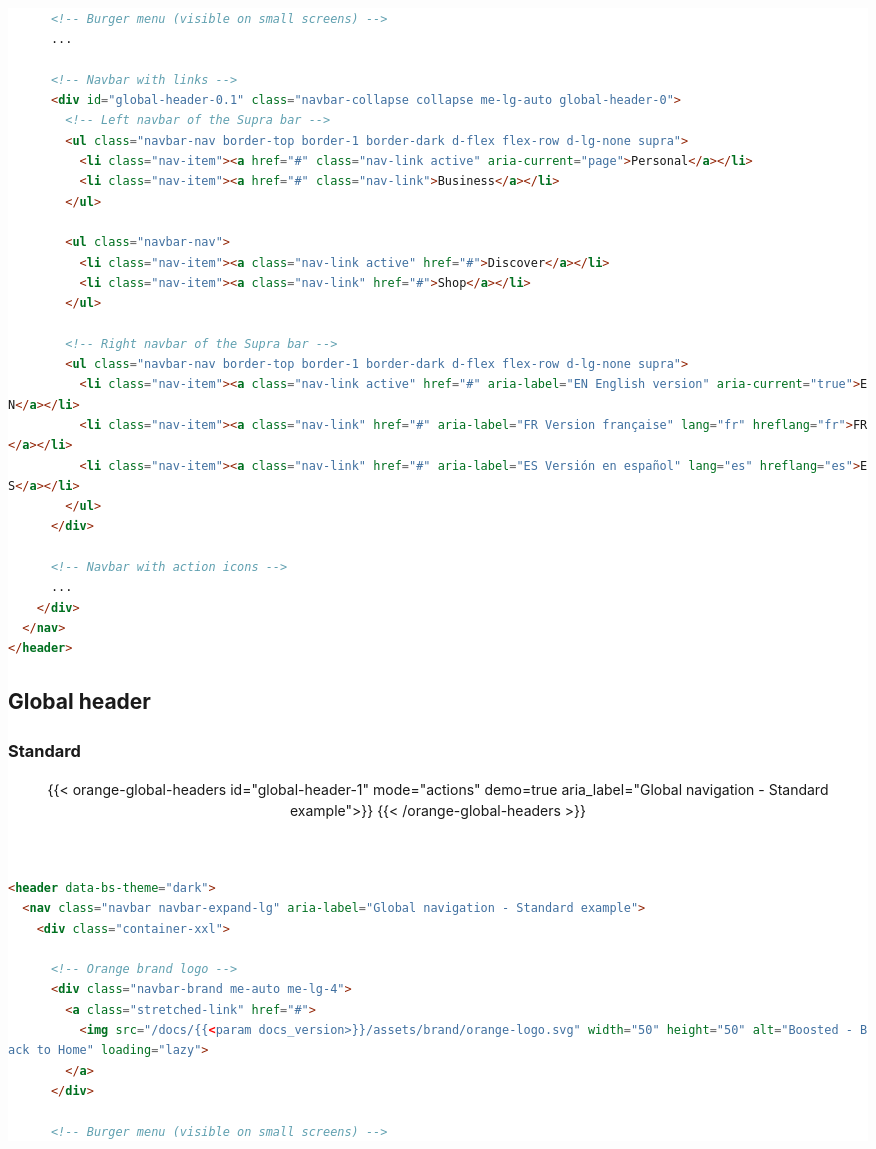 ```html
      <!-- Burger menu (visible on small screens) -->
      ...

      <!-- Navbar with links -->
      <div id="global-header-0.1" class="navbar-collapse collapse me-lg-auto global-header-0">
        <!-- Left navbar of the Supra bar -->
        <ul class="navbar-nav border-top border-1 border-dark d-flex flex-row d-lg-none supra">
          <li class="nav-item"><a href="#" class="nav-link active" aria-current="page">Personal</a></li>
          <li class="nav-item"><a href="#" class="nav-link">Business</a></li>
        </ul>

        <ul class="navbar-nav">
          <li class="nav-item"><a class="nav-link active" href="#">Discover</a></li>
          <li class="nav-item"><a class="nav-link" href="#">Shop</a></li>
        </ul>

        <!-- Right navbar of the Supra bar -->
        <ul class="navbar-nav border-top border-1 border-dark d-flex flex-row d-lg-none supra">
          <li class="nav-item"><a class="nav-link active" href="#" aria-label="EN English version" aria-current="true">EN</a></li>
          <li class="nav-item"><a class="nav-link" href="#" aria-label="FR Version française" lang="fr" hreflang="fr">FR</a></li>
          <li class="nav-item"><a class="nav-link" href="#" aria-label="ES Versión en español" lang="es" hreflang="es">ES</a></li>
        </ul>
      </div>

      <!-- Navbar with action icons -->
      ...
    </div>
  </nav>
</header>
```

## Global header

### Standard

<div class="bd-example p-0">
  <header data-bs-theme="dark">
    {{< orange-global-headers id="global-header-1" mode="actions" demo=true aria_label="Global navigation - Standard example">}}
    {{< /orange-global-headers >}}
  </header>
</div>

```html
<header data-bs-theme="dark">
  <nav class="navbar navbar-expand-lg" aria-label="Global navigation - Standard example">
    <div class="container-xxl">

      <!-- Orange brand logo -->
      <div class="navbar-brand me-auto me-lg-4">
        <a class="stretched-link" href="#">
          <img src="/docs/{{<param docs_version>}}/assets/brand/orange-logo.svg" width="50" height="50" alt="Boosted - Back to Home" loading="lazy">
        </a>
      </div>

      <!-- Burger menu (visible on small screens) -->
```